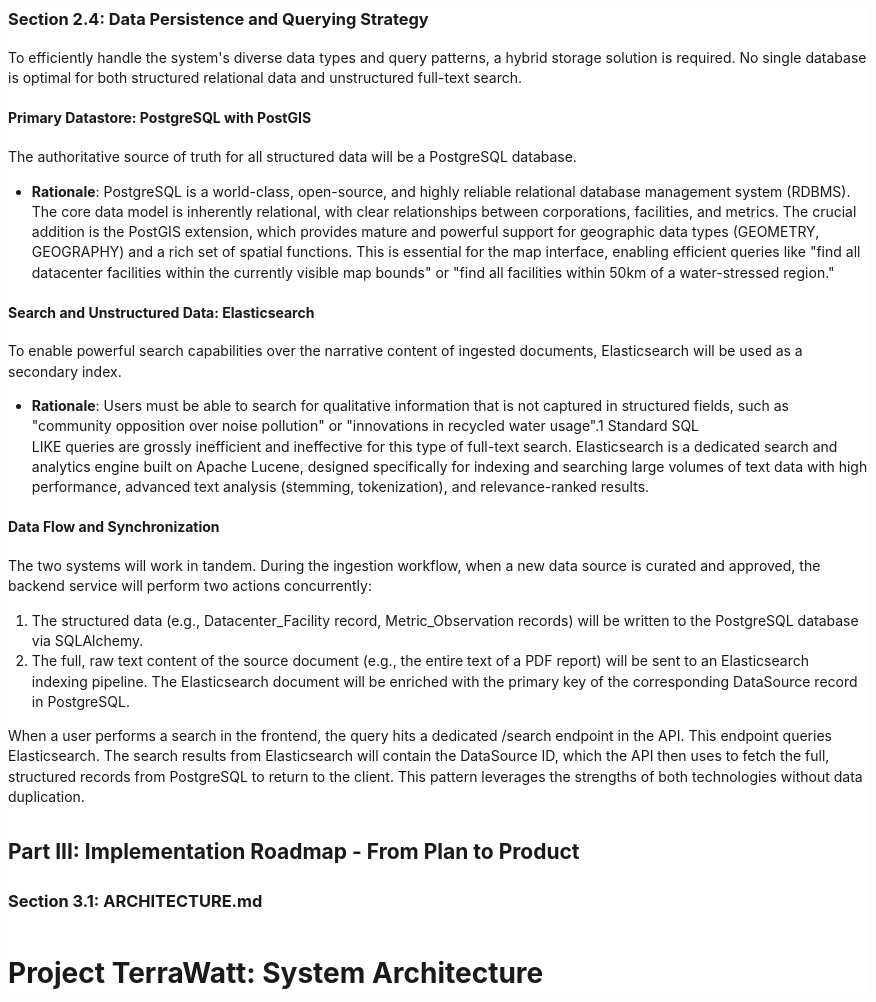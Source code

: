 ### **Section 2.4: Data Persistence and Querying Strategy**

To efficiently handle the system's diverse data types and query patterns, a hybrid storage solution is required. No single database is optimal for both structured relational data and unstructured full-text search.

#### **Primary Datastore: PostgreSQL with PostGIS**

The authoritative source of truth for all structured data will be a PostgreSQL database.

* **Rationale**: PostgreSQL is a world-class, open-source, and highly reliable relational database management system (RDBMS). The core data model is inherently relational, with clear relationships between corporations, facilities, and metrics. The crucial addition is the PostGIS extension, which provides mature and powerful support for geographic data types (GEOMETRY, GEOGRAPHY) and a rich set of spatial functions. This is essential for the map interface, enabling efficient queries like "find all datacenter facilities within the currently visible map bounds" or "find all facilities within 50km of a water-stressed region."

#### **Search and Unstructured Data: Elasticsearch**

To enable powerful search capabilities over the narrative content of ingested documents, Elasticsearch will be used as a secondary index.

* **Rationale**: Users must be able to search for qualitative information that is not captured in structured fields, such as "community opposition over noise pollution" or "innovations in recycled water usage".1 Standard SQL  
  LIKE queries are grossly inefficient and ineffective for this type of full-text search. Elasticsearch is a dedicated search and analytics engine built on Apache Lucene, designed specifically for indexing and searching large volumes of text data with high performance, advanced text analysis (stemming, tokenization), and relevance-ranked results.

#### **Data Flow and Synchronization**

The two systems will work in tandem. During the ingestion workflow, when a new data source is curated and approved, the backend service will perform two actions concurrently:

1. The structured data (e.g., Datacenter\_Facility record, Metric\_Observation records) will be written to the PostgreSQL database via SQLAlchemy.  
2. The full, raw text content of the source document (e.g., the entire text of a PDF report) will be sent to an Elasticsearch indexing pipeline. The Elasticsearch document will be enriched with the primary key of the corresponding DataSource record in PostgreSQL.

When a user performs a search in the frontend, the query hits a dedicated /search endpoint in the API. This endpoint queries Elasticsearch. The search results from Elasticsearch will contain the DataSource ID, which the API then uses to fetch the full, structured records from PostgreSQL to return to the client. This pattern leverages the strengths of both technologies without data duplication.

## **Part III: Implementation Roadmap \- From Plan to Product**

### **Section 3.1: ARCHITECTURE.md**

# **Project TerraWatt: System Architecture**

